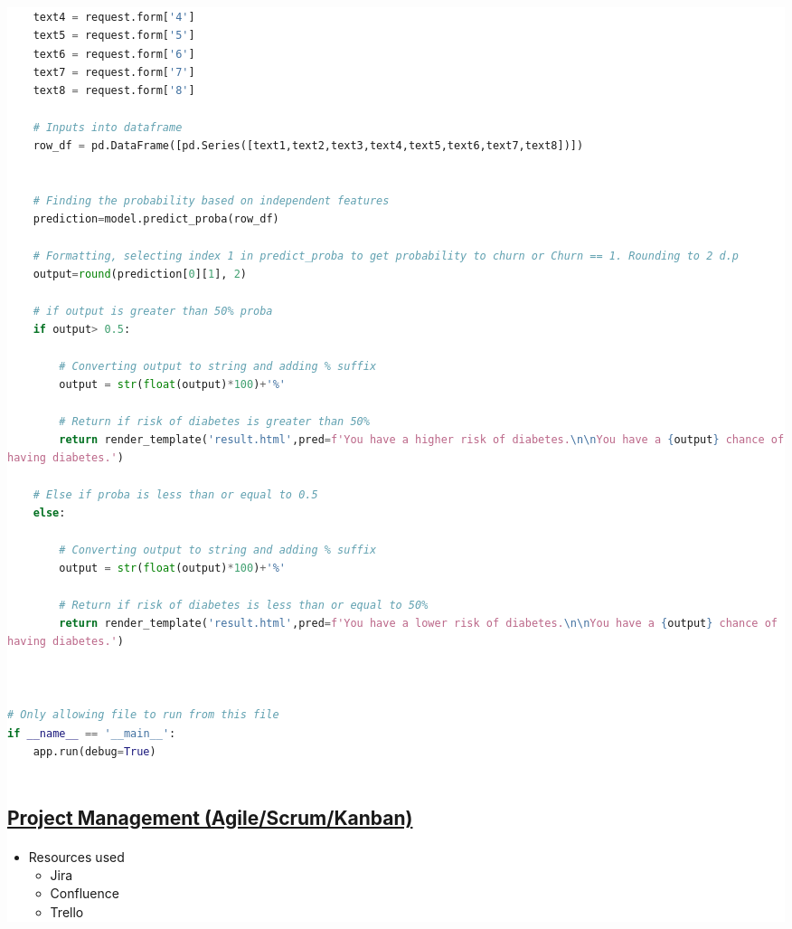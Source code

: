 ```python
    text4 = request.form['4']
    text5 = request.form['5']
    text6 = request.form['6']
    text7 = request.form['7']
    text8 = request.form['8']
    
    # Inputs into dataframe 
    row_df = pd.DataFrame([pd.Series([text1,text2,text3,text4,text5,text6,text7,text8])])
    

    # Finding the probability based on independent features
    prediction=model.predict_proba(row_df)

    # Formatting, selecting index 1 in predict_proba to get probability to churn or Churn == 1. Rounding to 2 d.p
    output=round(prediction[0][1], 2)

    # if output is greater than 50% proba
    if output> 0.5:

        # Converting output to string and adding % suffix
        output = str(float(output)*100)+'%'

        # Return if risk of diabetes is greater than 50%
        return render_template('result.html',pred=f'You have a higher risk of diabetes.\n\nYou have a {output} chance of having diabetes.')

    # Else if proba is less than or equal to 0.5 
    else:

        # Converting output to string and adding % suffix
        output = str(float(output)*100)+'%'

        # Return if risk of diabetes is less than or equal to 50%
        return render_template('result.html',pred=f'You have a lower risk of diabetes.\n\nYou have a {output} chance of having diabetes.')



# Only allowing file to run from this file 
if __name__ == '__main__':
    app.run(debug=True)
 
```
<a name="Prjmanage"></a> 

## [Project Management (Agile/Scrum/Kanban)](https://www.atlassian.com/software/jira)
* Resources used
    * Jira
    * Confluence
    * Trello 


[jekyll-docs]: https://jekyllrb.com/docs/home
[jekyll-gh]:   https://github.com/jekyll/jekyll
[jekyll-talk]: https://talk.jekyllrb.com/